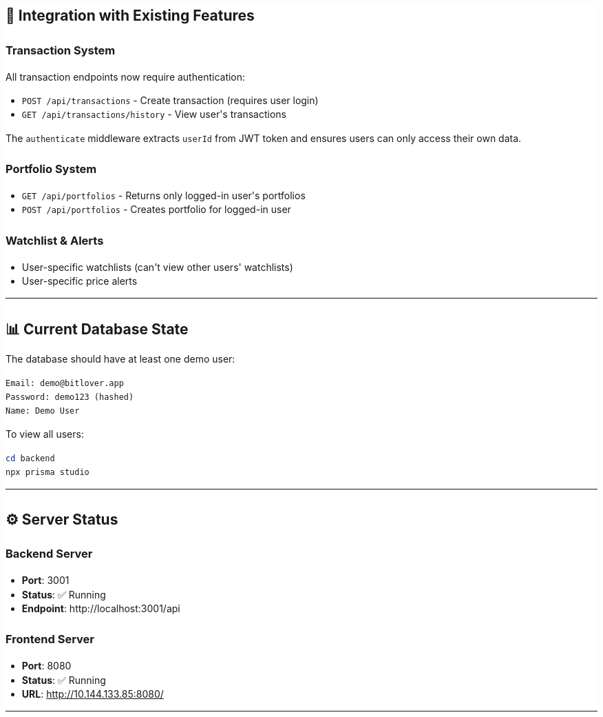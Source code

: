 
## 🔗 Integration with Existing Features

### Transaction System
All transaction endpoints now require authentication:
- `POST /api/transactions` - Create transaction (requires user login)
- `GET /api/transactions/history` - View user's transactions

The `authenticate` middleware extracts `userId` from JWT token and ensures users can only access their own data.

### Portfolio System
- `GET /api/portfolios` - Returns only logged-in user's portfolios
- `POST /api/portfolios` - Creates portfolio for logged-in user

### Watchlist & Alerts
- User-specific watchlists (can't view other users' watchlists)
- User-specific price alerts

---

## 📊 Current Database State

The database should have at least one demo user:
```
Email: demo@bitlover.app
Password: demo123 (hashed)
Name: Demo User
```

To view all users:
```powershell
cd backend
npx prisma studio
```

---

## ⚙️ Server Status

### Backend Server
- **Port**: 3001
- **Status**: ✅ Running
- **Endpoint**: http://localhost:3001/api

### Frontend Server
- **Port**: 8080
- **Status**: ✅ Running
- **URL**: http://10.144.133.85:8080/

---

